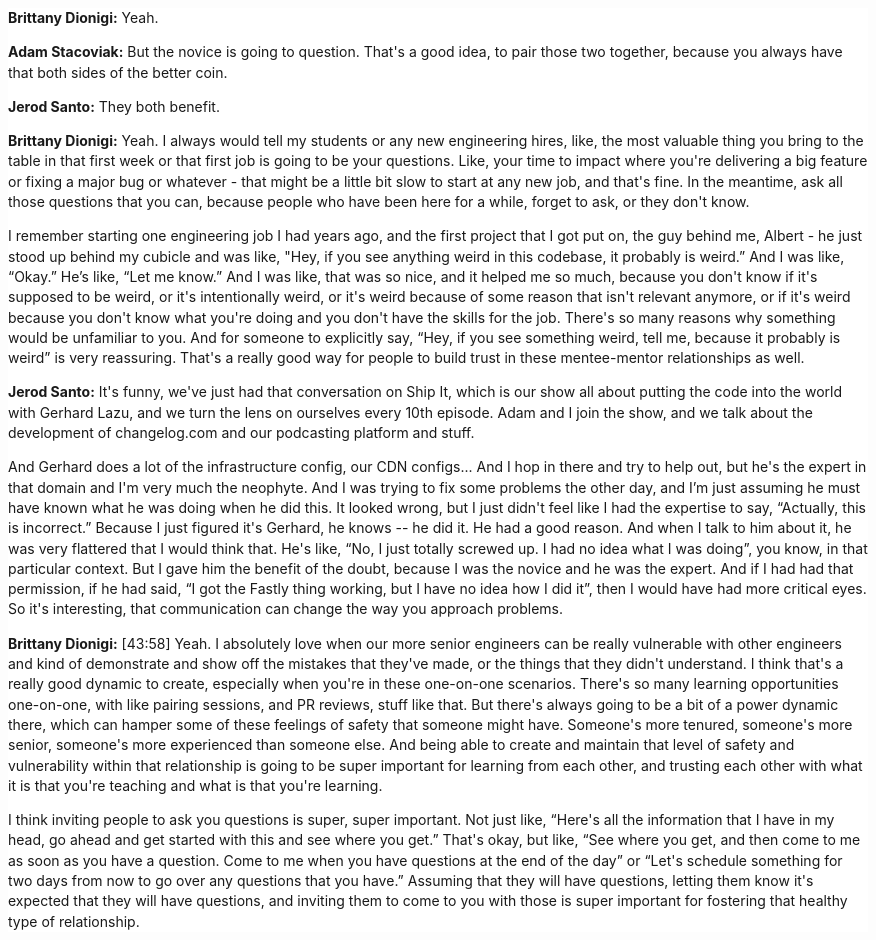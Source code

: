 **Brittany Dionigi:** Yeah.

**Adam Stacoviak:** But the novice is going to question. That's a good idea, to pair those two together, because you always have that both sides of the better coin.

**Jerod Santo:** They both benefit.

**Brittany Dionigi:** Yeah. I always would tell my students or any new engineering hires, like, the most valuable thing you bring to the table in that first week or that first job is going to be your questions. Like, your time to impact where you're delivering a big feature or fixing a major bug or whatever - that might be a little bit slow to start at any new job, and that's fine. In the meantime, ask all those questions that you can, because people who have been here for a while, forget to ask, or they don't know.

I remember starting one engineering job I had years ago, and the first project that I got put on, the guy behind me, Albert - he just stood up behind my cubicle and was like, "Hey, if you see anything weird in this codebase, it probably is weird.” And I was like, “Okay.” He’s like, “Let me know.” And I was like, that was so nice, and it helped me so much, because you don't know if it's supposed to be weird, or it's intentionally weird, or it's weird because of some reason that isn't relevant anymore, or if it's weird because you don't know what you're doing and you don't have the skills for the job. There's so many reasons why something would be unfamiliar to you. And for someone to explicitly say, “Hey, if you see something weird, tell me, because it probably is weird” is very reassuring. That's a really good way for people to build trust in these mentee-mentor relationships as well.

**Jerod Santo:** It's funny, we've just had that conversation on Ship It, which is our show all about putting the code into the world with Gerhard Lazu, and we turn the lens on ourselves every 10th episode. Adam and I join the show, and we talk about the development of changelog.com and our podcasting platform and stuff.

And Gerhard does a lot of the infrastructure config, our CDN configs... And I hop in there and try to help out, but he's the expert in that domain and I'm very much the neophyte. And I was trying to fix some problems the other day, and I’m just assuming he must have known what he was doing when he did this. It looked wrong, but I just didn't feel like I had the expertise to say, “Actually, this is incorrect.” Because I just figured it's Gerhard, he knows -- he did it. He had a good reason. And when I talk to him about it, he was very flattered that I would think that. He's like, “No, I just totally screwed up. I had no idea what I was doing”, you know, in that particular context. But I gave him the benefit of the doubt, because I was the novice and he was the expert. And if I had had that permission, if he had said, “I got the Fastly thing working, but I have no idea how I did it”, then I would have had more critical eyes. So it's interesting, that communication can change the way you approach problems.

**Brittany Dionigi:** \[43:58\] Yeah. I absolutely love when our more senior engineers can be really vulnerable with other engineers and kind of demonstrate and show off the mistakes that they've made, or the things that they didn't understand. I think that's a really good dynamic to create, especially when you're in these one-on-one scenarios. There's so many learning opportunities one-on-one, with like pairing sessions, and PR reviews, stuff like that. But there's always going to be a bit of a power dynamic there, which can hamper some of these feelings of safety that someone might have. Someone's more tenured, someone's more senior, someone's more experienced than someone else. And being able to create and maintain that level of safety and vulnerability within that relationship is going to be super important for learning from each other, and trusting each other with what it is that you're teaching and what is that you're learning.

I think inviting people to ask you questions is super, super important. Not just like, “Here's all the information that I have in my head, go ahead and get started with this and see where you get.” That's okay, but like, “See where you get, and then come to me as soon as you have a question. Come to me when you have questions at the end of the day” or “Let's schedule something for two days from now to go over any questions that you have.” Assuming that they will have questions, letting them know it's expected that they will have questions, and inviting them to come to you with those is super important for fostering that healthy type of relationship.
